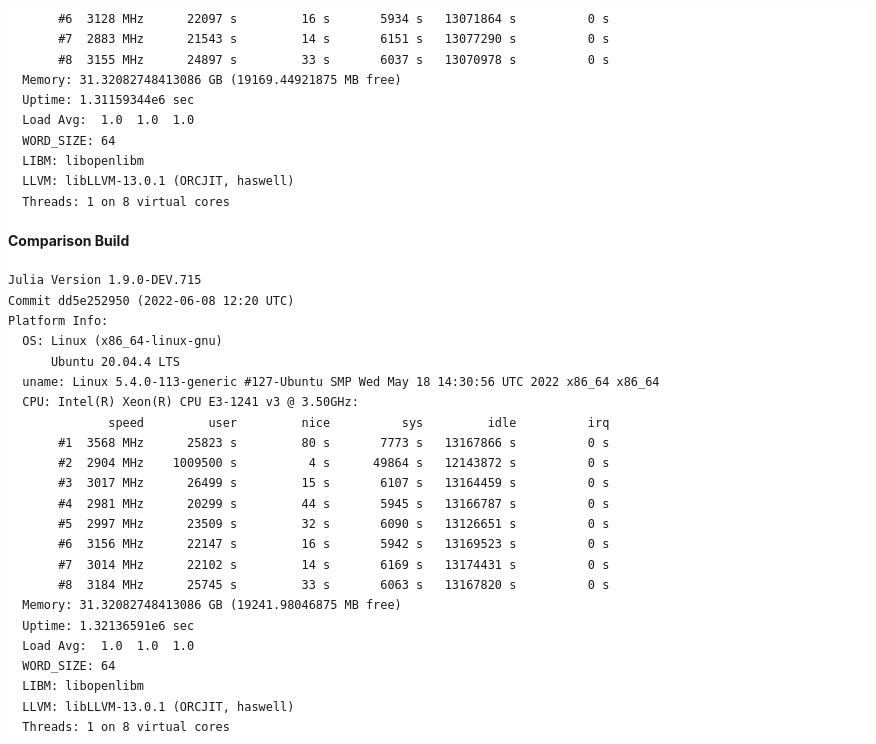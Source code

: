 ```
       #6  3128 MHz      22097 s         16 s       5934 s   13071864 s          0 s
       #7  2883 MHz      21543 s         14 s       6151 s   13077290 s          0 s
       #8  3155 MHz      24897 s         33 s       6037 s   13070978 s          0 s
  Memory: 31.32082748413086 GB (19169.44921875 MB free)
  Uptime: 1.31159344e6 sec
  Load Avg:  1.0  1.0  1.0
  WORD_SIZE: 64
  LIBM: libopenlibm
  LLVM: libLLVM-13.0.1 (ORCJIT, haswell)
  Threads: 1 on 8 virtual cores

```

#### Comparison Build

```
Julia Version 1.9.0-DEV.715
Commit dd5e252950 (2022-06-08 12:20 UTC)
Platform Info:
  OS: Linux (x86_64-linux-gnu)
      Ubuntu 20.04.4 LTS
  uname: Linux 5.4.0-113-generic #127-Ubuntu SMP Wed May 18 14:30:56 UTC 2022 x86_64 x86_64
  CPU: Intel(R) Xeon(R) CPU E3-1241 v3 @ 3.50GHz: 
              speed         user         nice          sys         idle          irq
       #1  3568 MHz      25823 s         80 s       7773 s   13167866 s          0 s
       #2  2904 MHz    1009500 s          4 s      49864 s   12143872 s          0 s
       #3  3017 MHz      26499 s         15 s       6107 s   13164459 s          0 s
       #4  2981 MHz      20299 s         44 s       5945 s   13166787 s          0 s
       #5  2997 MHz      23509 s         32 s       6090 s   13126651 s          0 s
       #6  3156 MHz      22147 s         16 s       5942 s   13169523 s          0 s
       #7  3014 MHz      22102 s         14 s       6169 s   13174431 s          0 s
       #8  3184 MHz      25745 s         33 s       6063 s   13167820 s          0 s
  Memory: 31.32082748413086 GB (19241.98046875 MB free)
  Uptime: 1.32136591e6 sec
  Load Avg:  1.0  1.0  1.0
  WORD_SIZE: 64
  LIBM: libopenlibm
  LLVM: libLLVM-13.0.1 (ORCJIT, haswell)
  Threads: 1 on 8 virtual cores

```
